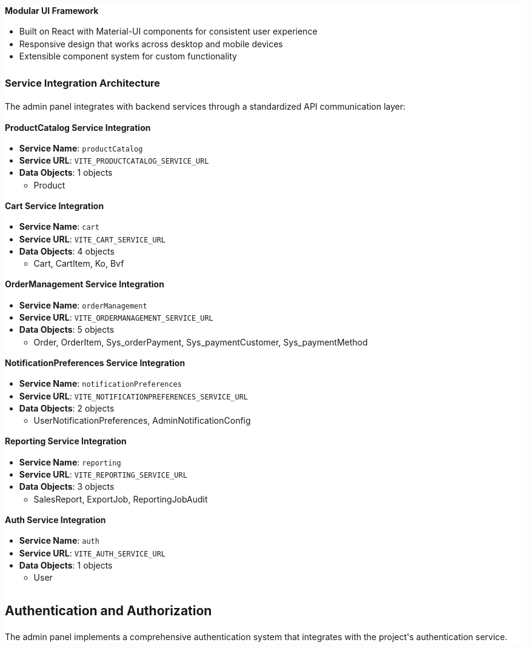**Modular UI Framework**

- Built on React with Material-UI components for consistent user experience
- Responsive design that works across desktop and mobile devices
- Extensible component system for custom functionality

### Service Integration Architecture

The admin panel integrates with backend services through a standardized API communication layer:

**ProductCatalog Service Integration**

- **Service Name**: `productCatalog`
- **Service URL**: `VITE_PRODUCTCATALOG_SERVICE_URL`
- **Data Objects**: 1 objects
  - Product

**Cart Service Integration**

- **Service Name**: `cart`
- **Service URL**: `VITE_CART_SERVICE_URL`
- **Data Objects**: 4 objects
  - Cart, CartItem, Ko, Bvf

**OrderManagement Service Integration**

- **Service Name**: `orderManagement`
- **Service URL**: `VITE_ORDERMANAGEMENT_SERVICE_URL`
- **Data Objects**: 5 objects
  - Order, OrderItem, Sys_orderPayment, Sys_paymentCustomer, Sys_paymentMethod

**NotificationPreferences Service Integration**

- **Service Name**: `notificationPreferences`
- **Service URL**: `VITE_NOTIFICATIONPREFERENCES_SERVICE_URL`
- **Data Objects**: 2 objects
  - UserNotificationPreferences, AdminNotificationConfig

**Reporting Service Integration**

- **Service Name**: `reporting`
- **Service URL**: `VITE_REPORTING_SERVICE_URL`
- **Data Objects**: 3 objects
  - SalesReport, ExportJob, ReportingJobAudit

**Auth Service Integration**

- **Service Name**: `auth`
- **Service URL**: `VITE_AUTH_SERVICE_URL`
- **Data Objects**: 1 objects
  - User

## Authentication and Authorization

The admin panel implements a comprehensive authentication system that integrates with the project's authentication service.
